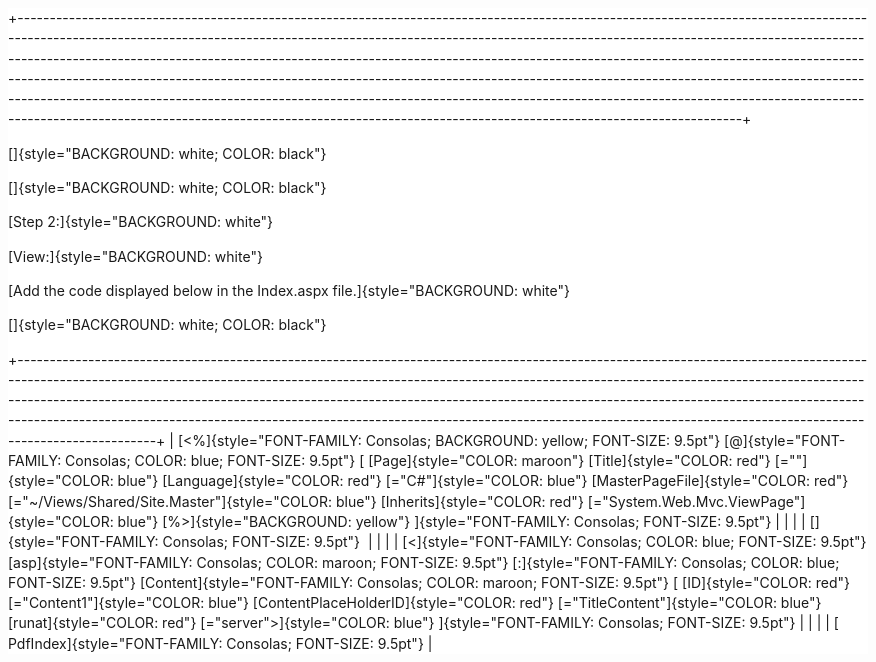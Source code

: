 +----------------------------------------------------------------------------------------------------------------------------------------------------------------------------------------------------------------------------------------------------------------------------------------------------------------------------------------------------------------------------------------------------------------------------------------------------------------------------------------------------------------------------------------------------------------------------------------------------------------------------------------------------------------------------------------------------------------------------------------------------------------------------------------------------------+

[]{style="BACKGROUND: white; COLOR: black"} 

[]{style="BACKGROUND: white; COLOR: black"} 

[Step 2:]{style="BACKGROUND: white"}

[View:]{style="BACKGROUND: white"}

[Add the code displayed below in the Index.aspx file.]{style="BACKGROUND: white"}

[]{style="BACKGROUND: white; COLOR: black"} 

+--------------------------------------------------------------------------------------------------------------------------------------------------------------------------------------------------------------------------------------------------------------------------------------------------------------------------------------------------------------------------------------------------------------------------------------------------------------------------------------------------------------------------------------------------------------------------+
| [\<%]{style="FONT-FAMILY: Consolas; BACKGROUND: yellow; FONT-SIZE: 9.5pt"} [@]{style="FONT-FAMILY: Consolas; COLOR: blue; FONT-SIZE: 9.5pt"} [ [Page]{style="COLOR: maroon"} [Title]{style="COLOR: red"} [=\"\"]{style="COLOR: blue"} [Language]{style="COLOR: red"} [=\"C#\"]{style="COLOR: blue"} [MasterPageFile]{style="COLOR: red"} [=\"\~/Views/Shared/Site.Master\"]{style="COLOR: blue"} [Inherits]{style="COLOR: red"} [=\"System.Web.Mvc.ViewPage\"]{style="COLOR: blue"} [%\>]{style="BACKGROUND: yellow"} ]{style="FONT-FAMILY: Consolas; FONT-SIZE: 9.5pt"} |
|                                                                                                                                                                                                                                                                                                                                                                                                                                                                                                                                                                          |
| []{style="FONT-FAMILY: Consolas; FONT-SIZE: 9.5pt"}                                                                                                                                                                                                                                                                                                                                                                                                                                                                                                                      |
|                                                                                                                                                                                                                                                                                                                                                                                                                                                                                                                                                                          |
| [\<]{style="FONT-FAMILY: Consolas; COLOR: blue; FONT-SIZE: 9.5pt"} [asp]{style="FONT-FAMILY: Consolas; COLOR: maroon; FONT-SIZE: 9.5pt"} [:]{style="FONT-FAMILY: Consolas; COLOR: blue; FONT-SIZE: 9.5pt"} [Content]{style="FONT-FAMILY: Consolas; COLOR: maroon; FONT-SIZE: 9.5pt"} [ [ID]{style="COLOR: red"} [=\"Content1\"]{style="COLOR: blue"} [ContentPlaceHolderID]{style="COLOR: red"} [=\"TitleContent\"]{style="COLOR: blue"} [runat]{style="COLOR: red"} [=\"server\"\>]{style="COLOR: blue"} ]{style="FONT-FAMILY: Consolas; FONT-SIZE: 9.5pt"}             |
|                                                                                                                                                                                                                                                                                                                                                                                                                                                                                                                                                                          |
| [       PdfIndex]{style="FONT-FAMILY: Consolas; FONT-SIZE: 9.5pt"}                                                                                                                                                                                                                                                                                                                                                                                                                                                                                                       |
